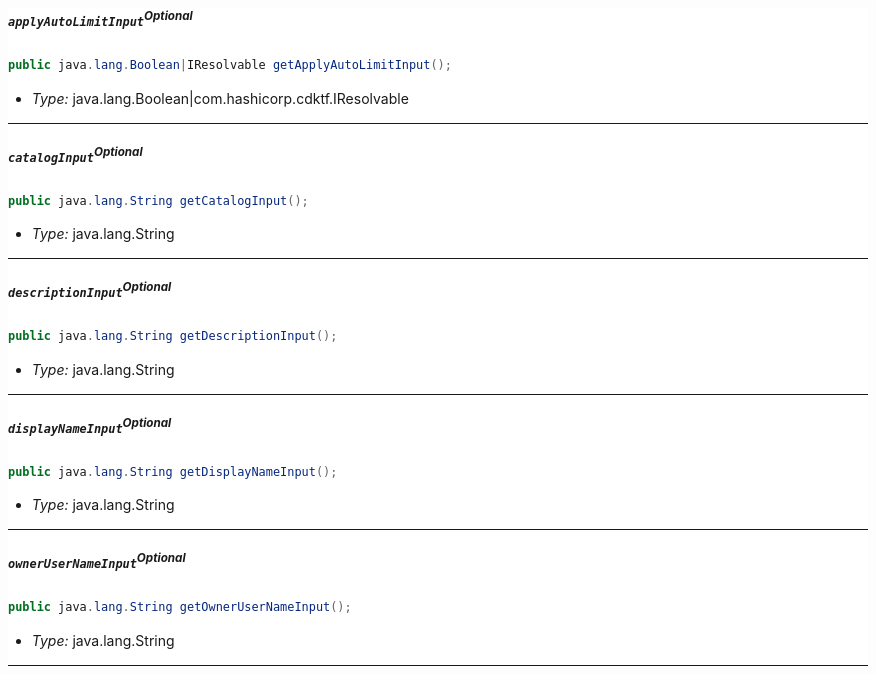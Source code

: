 ##### `applyAutoLimitInput`<sup>Optional</sup> <a name="applyAutoLimitInput" id="@cdktf/provider-databricks.query.Query.property.applyAutoLimitInput"></a>

```java
public java.lang.Boolean|IResolvable getApplyAutoLimitInput();
```

- *Type:* java.lang.Boolean|com.hashicorp.cdktf.IResolvable

---

##### `catalogInput`<sup>Optional</sup> <a name="catalogInput" id="@cdktf/provider-databricks.query.Query.property.catalogInput"></a>

```java
public java.lang.String getCatalogInput();
```

- *Type:* java.lang.String

---

##### `descriptionInput`<sup>Optional</sup> <a name="descriptionInput" id="@cdktf/provider-databricks.query.Query.property.descriptionInput"></a>

```java
public java.lang.String getDescriptionInput();
```

- *Type:* java.lang.String

---

##### `displayNameInput`<sup>Optional</sup> <a name="displayNameInput" id="@cdktf/provider-databricks.query.Query.property.displayNameInput"></a>

```java
public java.lang.String getDisplayNameInput();
```

- *Type:* java.lang.String

---

##### `ownerUserNameInput`<sup>Optional</sup> <a name="ownerUserNameInput" id="@cdktf/provider-databricks.query.Query.property.ownerUserNameInput"></a>

```java
public java.lang.String getOwnerUserNameInput();
```

- *Type:* java.lang.String

---
